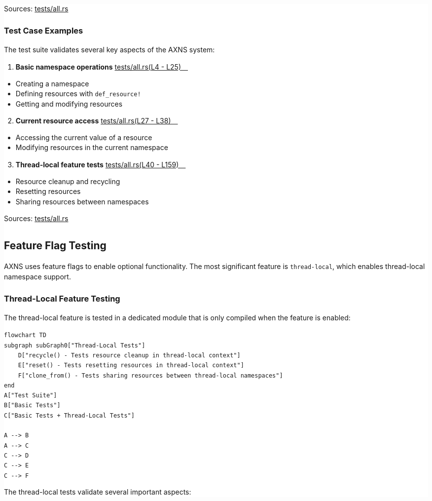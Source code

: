 Sources: [tests/all.rs](https://github.com/Starry-OS/axns/blob/622a680e/tests/all.rs)

### Test Case Examples

The test suite validates several key aspects of the AXNS system:

1. **Basic namespace operations** [tests/all.rs(L4 - L25)&emsp;](https://github.com/Starry-OS/axns/blob/622a680e/tests/all.rs#L4-L25)

* Creating a namespace
* Defining resources with `def_resource!`
* Getting and modifying resources
2. **Current resource access** [tests/all.rs(L27 - L38)&emsp;](https://github.com/Starry-OS/axns/blob/622a680e/tests/all.rs#L27-L38)

* Accessing the current value of a resource
* Modifying resources in the current namespace
3. **Thread-local feature tests** [tests/all.rs(L40 - L159)&emsp;](https://github.com/Starry-OS/axns/blob/622a680e/tests/all.rs#L40-L159)

* Resource cleanup and recycling
* Resetting resources
* Sharing resources between namespaces

Sources: [tests/all.rs](https://github.com/Starry-OS/axns/blob/622a680e/tests/all.rs)

## Feature Flag Testing

AXNS uses feature flags to enable optional functionality. The most significant feature is `thread-local`, which enables thread-local namespace support.

### Thread-Local Feature Testing

The thread-local feature is tested in a dedicated module that is only compiled when the feature is enabled:

```mermaid
flowchart TD
subgraph subGraph0["Thread-Local Tests"]
    D["recycle() - Tests resource cleanup in thread-local context"]
    E["reset() - Tests resetting resources in thread-local context"]
    F["clone_from() - Tests sharing resources between thread-local namespaces"]
end
A["Test Suite"]
B["Basic Tests"]
C["Basic Tests + Thread-Local Tests"]

A --> B
A --> C
C --> D
C --> E
C --> F
```

The thread-local tests validate several important aspects:
